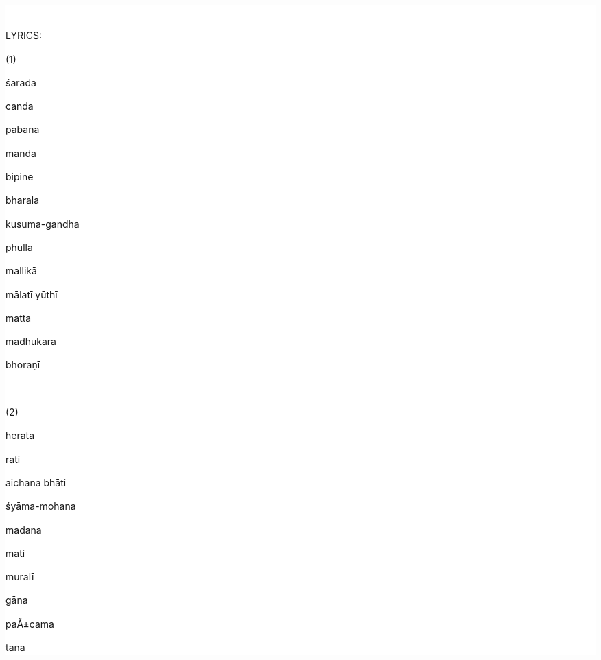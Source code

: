  


LYRICS:


(1)


śarada

canda
 
pabana
 
manda


bipine
 
bharala
 
kusuma-gandha


phulla
 
mallikā
 
mālatī
 yūthī


matta
 
madhukara
 
bhoraṇī


 


(2)


herata
 
rāti
 
aichana
 bhāti


śyāma-mohana
 
madana
 
māti


muralī
 
gāna
 
paÃ±cama
 
tāna

